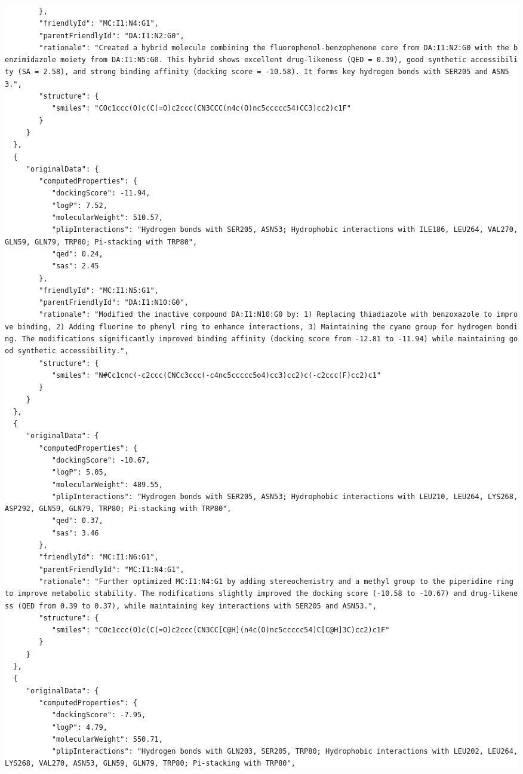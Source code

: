             },
            "friendlyId": "MC:I1:N4:G1",
            "parentFriendlyId": "DA:I1:N2:G0",
            "rationale": "Created a hybrid molecule combining the fluorophenol-benzophenone core from DA:I1:N2:G0 with the benzimidazole moiety from DA:I1:N5:G0. This hybrid shows excellent drug-likeness (QED = 0.39), good synthetic accessibility (SA = 2.58), and strong binding affinity (docking score = -10.58). It forms key hydrogen bonds with SER205 and ASN53.",
            "structure": {
               "smiles": "COc1ccc(O)c(C(=O)c2ccc(CN3CCC(n4c(O)nc5ccccc54)CC3)cc2)c1F"
            }
         }
      },
      {
         "originalData": {
            "computedProperties": {
               "dockingScore": -11.94,
               "logP": 7.52,
               "molecularWeight": 510.57,
               "plipInteractions": "Hydrogen bonds with SER205, ASN53; Hydrophobic interactions with ILE186, LEU264, VAL270, GLN59, GLN79, TRP80; Pi-stacking with TRP80",
               "qed": 0.24,
               "sas": 2.45
            },
            "friendlyId": "MC:I1:N5:G1",
            "parentFriendlyId": "DA:I1:N10:G0",
            "rationale": "Modified the inactive compound DA:I1:N10:G0 by: 1) Replacing thiadiazole with benzoxazole to improve binding, 2) Adding fluorine to phenyl ring to enhance interactions, 3) Maintaining the cyano group for hydrogen bonding. The modifications significantly improved binding affinity (docking score from -12.81 to -11.94) while maintaining good synthetic accessibility.",
            "structure": {
               "smiles": "N#Cc1cnc(-c2ccc(CNCc3ccc(-c4nc5ccccc5o4)cc3)cc2)c(-c2ccc(F)cc2)c1"
            }
         }
      },
      {
         "originalData": {
            "computedProperties": {
               "dockingScore": -10.67,
               "logP": 5.05,
               "molecularWeight": 489.55,
               "plipInteractions": "Hydrogen bonds with SER205, ASN53; Hydrophobic interactions with LEU210, LEU264, LYS268, ASP292, GLN59, GLN79, TRP80; Pi-stacking with TRP80",
               "qed": 0.37,
               "sas": 3.46
            },
            "friendlyId": "MC:I1:N6:G1",
            "parentFriendlyId": "MC:I1:N4:G1",
            "rationale": "Further optimized MC:I1:N4:G1 by adding stereochemistry and a methyl group to the piperidine ring to improve metabolic stability. The modifications slightly improved the docking score (-10.58 to -10.67) and drug-likeness (QED from 0.39 to 0.37), while maintaining key interactions with SER205 and ASN53.",
            "structure": {
               "smiles": "COc1ccc(O)c(C(=O)c2ccc(CN3CC[C@H](n4c(O)nc5ccccc54)C[C@H]3C)cc2)c1F"
            }
         }
      },
      {
         "originalData": {
            "computedProperties": {
               "dockingScore": -7.95,
               "logP": 4.79,
               "molecularWeight": 550.71,
               "plipInteractions": "Hydrogen bonds with GLN203, SER205, TRP80; Hydrophobic interactions with LEU202, LEU264, LYS268, VAL270, ASN53, GLN59, GLN79, TRP80; Pi-stacking with TRP80",